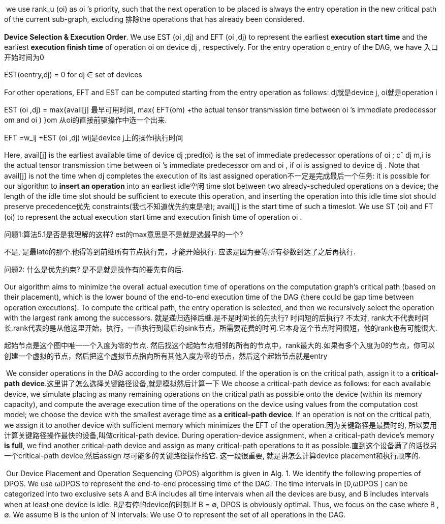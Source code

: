 ​	we use rank_u (oi) as oi ’s priority, such that the next operation to be placed is always the entry operation in the new critical path of the current sub-graph, excluding 排除the operations that has already been considered. 

**Device Selection & Execution Order**. We use EST (oi ,dj) and EFT (oi ,dj) to represent the earliest **execution start time** and the earliest **execution finish time** of operation oi on device dj , respectively. For the entry operation o_entry of the DAG, we have     入口开始时间为0

EST(oentry,dj) = 0 for dj ∈ set of devices

For other operations, EFT and EST can be computed starting from the entry operation as follows: dj就是device j,  oi就是operation i

EST (oi ,dj)  = max{avail[j] 最早可用时间, max( EFT(om) +the actual tensor transmission time between oi ’s immediate predecessor om and oi ) }om 从oi的直接前驱操作中选一个出来.

EFT  =w_ij +EST (oi ,dj)  wij是device j上的操作i执行时间

Here, avail[j] is the earliest available time of device dj ;pred(oi) is the set of immediate predecessor operations of oi ; cˆ dj m,i is the actual tensor transmission time between oi ’s immediate predecessor om and oi , if oi is assigned to device dj . Note that avail[j] is not the time when dj completes the execution of its last assigned operation不一定是完成最后一个任务: it is possible for our algorithm to **insert an operation** into an earliest idle空闲 time slot between two already-scheduled operations on a device; the length of the idle time slot should be sufficient to execute this operation, and inserting the operation into this idle time slot should preserve precedence优先 constraints(我也不知道优先约束是啥); avail[j] is the start time of such a timeslot. We use ST (oi) and FT (oi) to represent the actual execution start time and execution finish time of operation oi .

问题1:算法5.1是否是我理解的这样? est的max意思是不是就是选最早的一个?

不是, 是最late的那个.他得等到前继所有节点执行完，才能开始执行. 应该是因为要等所有参数到达了之后再执行. 

问题2: 什么是优先约束? 是不是就是操作有的要先有的后.

Our algorithm aims to minimize the overall actual execution time of operations on the computation graph’s critical path (based on their placement), which is the lower bound of the end-to-end execution time of the DAG (there could be gap time between operation executions). To compute the critical path, the entry operation is selected, and then we recursively select the operation with the largest rank among the successors. 就是递归选择后继.是不是时间长的先执行? 时间短的后执行? 不太对, rank大不代表时间长.rank代表的是从他这里开始，执行，一直执行到最后的sink节点，所需要花费的时间.它本身这个节点时间很短，他的rank也有可能很大.

起始节点是这个图中唯一一个入度为零的节点. 然后找这个起始节点相邻的所有的节点中，rank最大的.如果有多个入度为0的节点，你可以创建一个虚拟的节点，然后把这个虚拟节点指向所有其他入度为零的节点，然后这个起始节点就是entry

​	We consider operations in the DAG according to the order computed. If the operation is on the critical path, assign it to a **critical-path device**.这里讲了怎么选择关键路径设备,就是模拟然后计算一下 We choose a critical-path device as follows: for each available device, we simulate placing as many remaining operations on the critical path as possible onto the device (within its memory capacity), and compute the average execution time of the operations on the device using values from the computation cost model; we choose the device with the smallest average time as **a critical-path device**. If an operation is not on the critical path, we assign it to another device with sufficient memory which minimizes the EFT of the operation.因为关键路径是最费时的, 所以要用计算关键路径操作最快的设备,叫做critical-path device. During operation-device assignment, when a critical-path device’s memory **is full**, we find another critical-path device and assign as many critical-path operations to it as possible.直到这个设备满了的话找另一个critical-path device,然后assign 尽可能多的关键路径操作给它.  这一段很重要, 就是讲怎么计算device placement和执行顺序的.

​	Our Device Placement and Operation Sequencing (DPOS) algorithm is given in Alg. 1. We identify the following properties of DPOS. We use ωDPOS to represent the end-to-end processing time of the DAG. The time intervals in [0,ωDPOS ] can be categorized into two exclusive sets A and B:A includes all time intervals when all the devices are busy, and B includes intervals when at least one device is idle. B是有停的device的时刻.If B = ∅, DPOS is obviously optimal. Thus, we focus on the case where B , ∅. We assume B is the union of N intervals: We use O to represent the set of all operations in the DAG.
